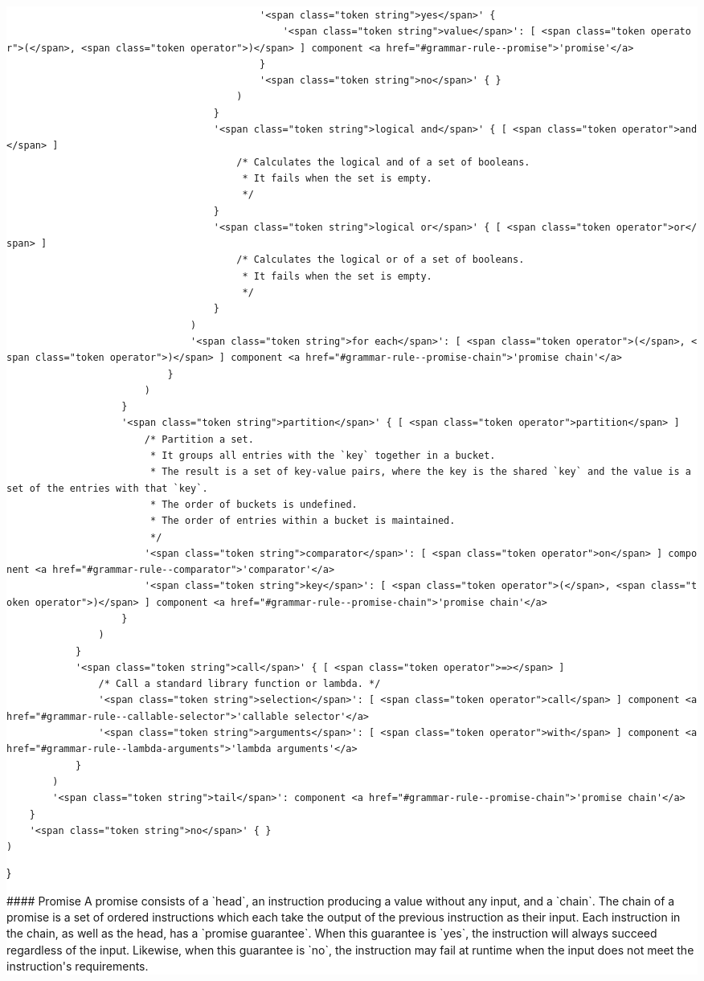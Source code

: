 												'<span class="token string">yes</span>' {
													'<span class="token string">value</span>': [ <span class="token operator">(</span>, <span class="token operator">)</span> ] component <a href="#grammar-rule--promise">'promise'</a>
												}
												'<span class="token string">no</span>' { }
											)
										}
										'<span class="token string">logical and</span>' { [ <span class="token operator">and</span> ]
											/* Calculates the logical and of a set of booleans.
											 * It fails when the set is empty.
											 */
										}
										'<span class="token string">logical or</span>' { [ <span class="token operator">or</span> ]
											/* Calculates the logical or of a set of booleans.
											 * It fails when the set is empty.
											 */
										}
									)
									'<span class="token string">for each</span>': [ <span class="token operator">(</span>, <span class="token operator">)</span> ] component <a href="#grammar-rule--promise-chain">'promise chain'</a>
								}
							)
						}
						'<span class="token string">partition</span>' { [ <span class="token operator">partition</span> ]
							/* Partition a set.
							 * It groups all entries with the `key` together in a bucket.
							 * The result is a set of key-value pairs, where the key is the shared `key` and the value is a set of the entries with that `key`.
							 * The order of buckets is undefined.
							 * The order of entries within a bucket is maintained.
							 */
							'<span class="token string">comparator</span>': [ <span class="token operator">on</span> ] component <a href="#grammar-rule--comparator">'comparator'</a>
							'<span class="token string">key</span>': [ <span class="token operator">(</span>, <span class="token operator">)</span> ] component <a href="#grammar-rule--promise-chain">'promise chain'</a>
						}
					)
				}
				'<span class="token string">call</span>' { [ <span class="token operator">=></span> ]
					/* Call a standard library function or lambda. */
					'<span class="token string">selection</span>': [ <span class="token operator">call</span> ] component <a href="#grammar-rule--callable-selector">'callable selector'</a>
					'<span class="token string">arguments</span>': [ <span class="token operator">with</span> ] component <a href="#grammar-rule--lambda-arguments">'lambda arguments'</a>
				}
			)
			'<span class="token string">tail</span>': component <a href="#grammar-rule--promise-chain">'promise chain'</a>
		}
		'<span class="token string">no</span>' { }
	)
}
</pre>
</div>
</div>
#### Promise
A promise consists of a `head`, an instruction producing a value without any input, and a `chain`.
The chain of a promise is a set of ordered instructions which each take the output of the previous instruction as their input.
Each instruction in the chain, as well as the head, has a `promise guarantee`. When this guarantee is `yes`, the instruction will always succeed regardless of the input.
Likewise, when this guarantee is `no`, the instruction may fail at runtime when the input does not meet the instruction's requirements.